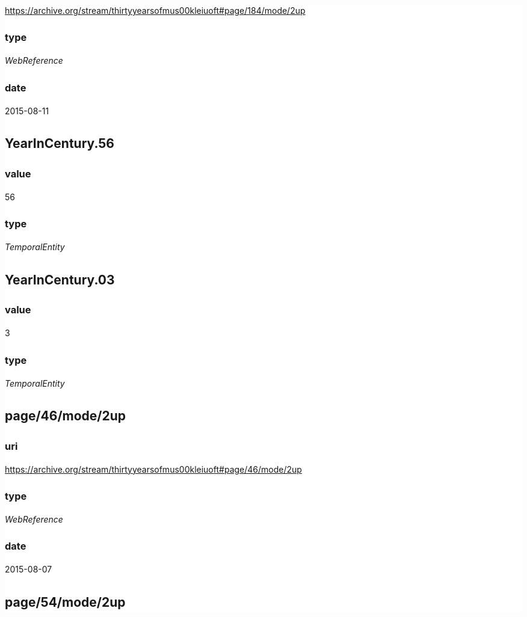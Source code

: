 
https://archive.org/stream/thirtyyearsofmus00kleiuoft#page/184/mode/2up

### type


*WebReference*

### date


2015-08-11

## YearInCentury.56

### value


56

### type


*TemporalEntity*

## YearInCentury.03

### value


3

### type


*TemporalEntity*

## page/46/mode/2up

### uri


https://archive.org/stream/thirtyyearsofmus00kleiuoft#page/46/mode/2up

### type


*WebReference*

### date


2015-08-07

## page/54/mode/2up
